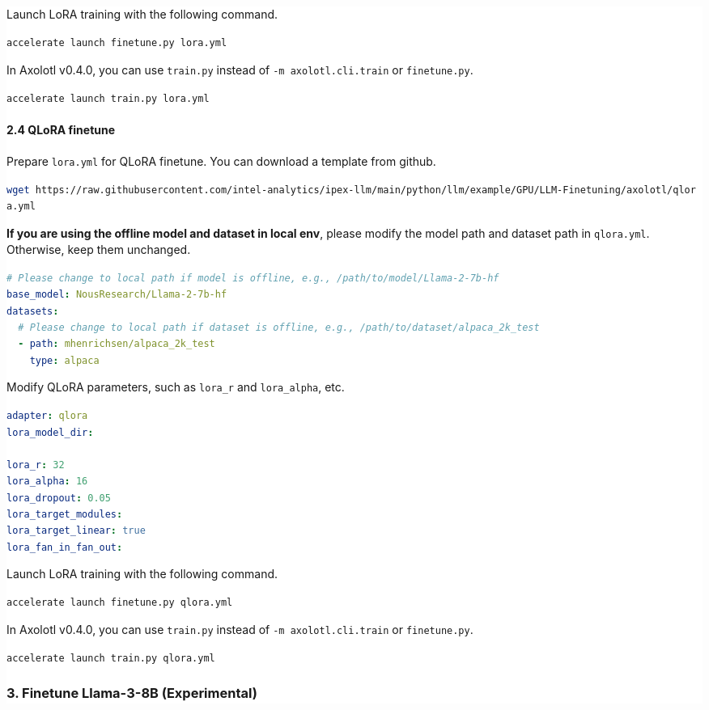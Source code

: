 Launch LoRA training with the following command.

```bash
accelerate launch finetune.py lora.yml
```

In Axolotl v0.4.0, you can use `train.py` instead of `-m axolotl.cli.train` or `finetune.py`.

```bash
accelerate launch train.py lora.yml
```

#### 2.4 QLoRA finetune

Prepare `lora.yml` for QLoRA finetune. You can download a template from github.

```bash
wget https://raw.githubusercontent.com/intel-analytics/ipex-llm/main/python/llm/example/GPU/LLM-Finetuning/axolotl/qlora.yml
```

**If you are using the offline model and dataset in local env**, please modify the model path and dataset path in `qlora.yml`. Otherwise, keep them unchanged.

```yaml
# Please change to local path if model is offline, e.g., /path/to/model/Llama-2-7b-hf
base_model: NousResearch/Llama-2-7b-hf
datasets:
  # Please change to local path if dataset is offline, e.g., /path/to/dataset/alpaca_2k_test
  - path: mhenrichsen/alpaca_2k_test
    type: alpaca
```

Modify QLoRA parameters, such as `lora_r` and `lora_alpha`, etc.

```yaml
adapter: qlora
lora_model_dir:

lora_r: 32
lora_alpha: 16
lora_dropout: 0.05
lora_target_modules:
lora_target_linear: true
lora_fan_in_fan_out:
```

Launch LoRA training with the following command.

```bash
accelerate launch finetune.py qlora.yml
```

In Axolotl v0.4.0, you can use `train.py` instead of `-m axolotl.cli.train` or `finetune.py`.

```bash
accelerate launch train.py qlora.yml
```

### 3. Finetune Llama-3-8B (Experimental)
